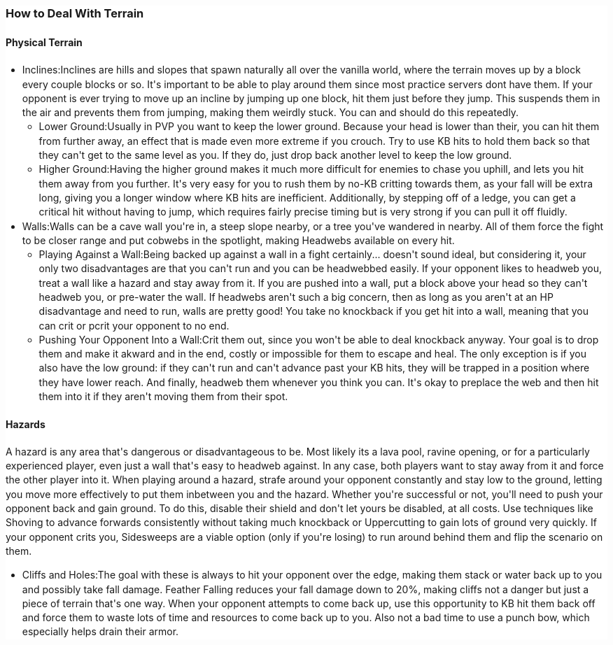 ### How to Deal With Terrain
#### Physical Terrain
- Inclines:Inclines are hills and slopes that spawn naturally all over the vanilla world, where the terrain moves up by a block every couple blocks or so. It's important to be able to play around them since most practice servers dont have them. If your opponent is ever trying to move up an incline by jumping up one block, hit them just before they jump. This suspends them in the air and prevents them from jumping, making them weirdly stuck. You can and should do this repeatedly.
	- Lower Ground:Usually in PVP you want to keep the lower ground. Because your head is lower than their, you can hit them from further away, an effect that is made even more extreme if you crouch. Try to use KB hits to hold them back so that they can't get to the same level as you. If they do, just drop back another level to keep the low ground.
	- Higher Ground:Having the higher ground makes it much more difficult for enemies to chase you uphill, and lets you hit them away from you further. It's very easy for you to rush them by no-KB critting towards them, as your fall will be extra long, giving you a longer window where KB hits are inefficient. Additionally, by stepping off of a ledge, you can get a critical hit without having to jump, which requires fairly precise timing but is very strong if you can pull it off fluidly.
- Walls:Walls can be a cave wall you're in, a steep slope nearby, or a tree you've wandered in nearby. All of them force the fight to be closer range and put cobwebs in the spotlight, making Headwebs available on every hit.
	- Playing Against a Wall:Being backed up against a wall in a fight certainly... doesn't sound ideal, but considering it, your only two disadvantages are that you can't run and you can be headwebbed easily. If your opponent likes to headweb you, treat a wall like a hazard and stay away from it. If you are pushed into a wall, put a block above your head so they can't headweb you, or pre-water the wall. If headwebs aren't such a big concern, then as long as you aren't at an HP disadvantage and need to run, walls are pretty good! You take no knockback if you get hit into a wall, meaning that you can crit or pcrit your opponent to no end.
	- Pushing Your Opponent Into a Wall:Crit them out, since you won't be able to deal knockback anyway. Your goal is to drop them and make it akward and in the end, costly or impossible for them to escape and heal. The only exception is if you also have the low ground: if they can't run and can't advance past your KB hits, they will be trapped in a position where they have lower reach. And finally, headweb them whenever you think you can. It's okay to preplace the web and then hit them into it if they aren't moving them from their spot.

#### Hazards
A hazard is any area that's dangerous or disadvantageous to be. Most likely its a lava pool, ravine opening, or for a particularly experienced player, even just a wall that's easy to headweb against. In any case, both players want to stay away from it and force the other player into it. When playing around a hazard, strafe around your opponent constantly and stay low to the ground, letting you move more effectively to put them inbetween you and the hazard. Whether you're successful or not, you'll need to push your opponent back and gain ground. To do this, disable their shield and don't let yours be disabled, at all costs. Use techniques like Shoving to advance forwards consistently without taking much knockback or Uppercutting to gain lots of ground very quickly. If your opponent crits you, Sidesweeps are a viable option (only if you're losing) to run around behind them and flip the scenario on them.

- Cliffs and Holes:The goal with these is always to hit your opponent over the edge, making them stack or water back up to you and possibly take fall damage. Feather Falling reduces your fall damage down to 20%, making cliffs not a danger but just a piece of terrain that's one way. When your opponent attempts to come back up, use this opportunity to KB hit them back off and force them to waste lots of time and resources to come back up to you. Also not a bad time to use a punch bow, which especially helps drain their armor.
